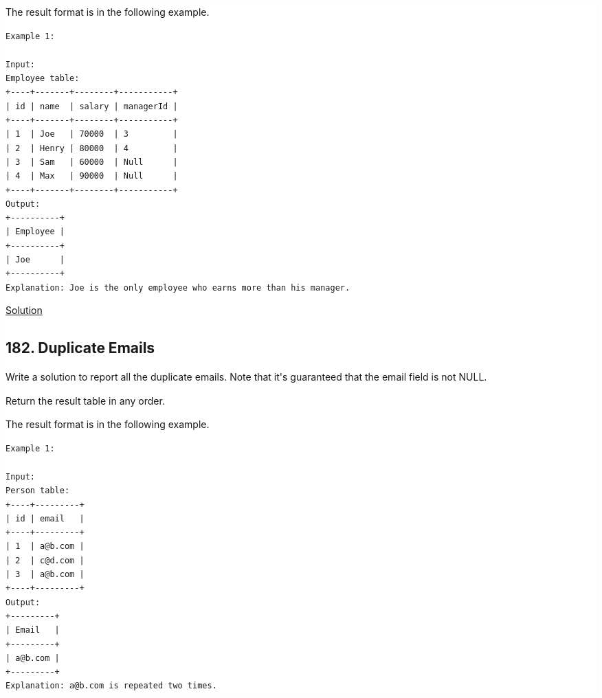 The result format is in the following example.

    Example 1:

    Input: 
    Employee table:
    +----+-------+--------+-----------+
    | id | name  | salary | managerId |
    +----+-------+--------+-----------+
    | 1  | Joe   | 70000  | 3         |
    | 2  | Henry | 80000  | 4         |
    | 3  | Sam   | 60000  | Null      |
    | 4  | Max   | 90000  | Null      |
    +----+-------+--------+-----------+
    Output: 
    +----------+
    | Employee |
    +----------+
    | Joe      |
    +----------+
    Explanation: Joe is the only employee who earns more than his manager.

[Solution](./assets/181.sql)

## 182. Duplicate Emails
Write a solution to report all the duplicate emails. Note that it's guaranteed that the email field is not NULL.

Return the result table in any order.

The result format is in the following example.

    Example 1:

    Input: 
    Person table:
    +----+---------+
    | id | email   |
    +----+---------+
    | 1  | a@b.com |
    | 2  | c@d.com |
    | 3  | a@b.com |
    +----+---------+
    Output: 
    +---------+
    | Email   |
    +---------+
    | a@b.com |
    +---------+
    Explanation: a@b.com is repeated two times.
